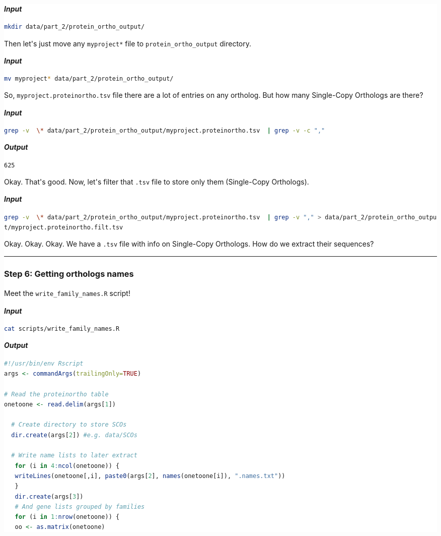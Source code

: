 **_Input_**

```bash
mkdir data/part_2/protein_ortho_output/
```

Then let's just move any `myproject*` file to `protein_ortho_output` directory.<br>

**_Input_**

```bash
mv myproject* data/part_2/protein_ortho_output/
```

So, `myproject.proteinortho.tsv` file there are a lot of entries on any ortholog. But how many Single-Copy Orthologs are there?<br>

**_Input_**

```bash
grep -v  \* data/part_2/protein_ortho_output/myproject.proteinortho.tsv  | grep -v -c "," 
```

**_Output_**

```
625
```

Okay. That's good. Now, let's filter that `.tsv` file to store only them (Single-Copy Orthologs).<br>

**_Input_**

```bash
grep -v  \* data/part_2/protein_ortho_output/myproject.proteinortho.tsv  | grep -v "," > data/part_2/protein_ortho_output/myproject.proteinortho.filt.tsv
```

Okay. Okay. Okay. We have a `.tsv` file with info on Single-Copy Orthologs. How do we extract their sequences?<br>

----------------------------------------------------------------------

### **Step 6: Getting orthologs names**

Meet the `write_family_names.R` script!

**_Input_**

```bash
cat scripts/write_family_names.R
```

**_Output_**

``` R title="write_family_names.R"
#!/usr/bin/env Rscript
args <- commandArgs(trailingOnly=TRUE)

# Read the proteinortho table
onetoone <- read.delim(args[1])

  # Create directory to store SCOs
  dir.create(args[2]) #e.g. data/SCOs

  # Write name lists to later extract
   for (i in 4:ncol(onetoone)) {
   writeLines(onetoone[,i], paste0(args[2], names(onetoone[i]), ".names.txt"))
   }
   dir.create(args[3])  
   # And gene lists grouped by families
   for (i in 1:nrow(onetoone)) {
   oo <- as.matrix(onetoone)
```